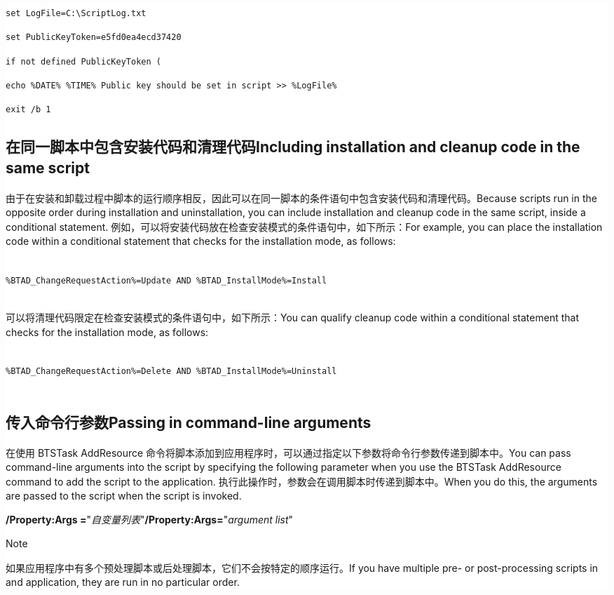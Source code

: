  `set LogFile=C:\ScriptLog.txt`  
  
 `set PublicKeyToken=e5fd0ea4ecd37420`  
  
 `if not defined PublicKeyToken (`  
  
 `echo %DATE% %TIME% Public key should be set in script >> %LogFile%`  
  
 `exit /b 1`  
  
## <a name="including-installation-and-cleanup-code-in-the-same-script"></a><span data-ttu-id="81e47-133">在同一脚本中包含安装代码和清理代码</span><span class="sxs-lookup"><span data-stu-id="81e47-133">Including installation and cleanup code in the same script</span></span>  
 <span data-ttu-id="81e47-134">由于在安装和卸载过程中脚本的运行顺序相反，因此可以在同一脚本的条件语句中包含安装代码和清理代码。</span><span class="sxs-lookup"><span data-stu-id="81e47-134">Because scripts run in the opposite order during installation and uninstallation, you can include installation and cleanup code in the same script, inside a conditional statement.</span></span> <span data-ttu-id="81e47-135">例如，可以将安装代码放在检查安装模式的条件语句中，如下所示：</span><span class="sxs-lookup"><span data-stu-id="81e47-135">For example, you can place the installation code within a conditional statement that checks for the installation mode, as follows:</span></span>  
  
```  
  
%BTAD_ChangeRequestAction%=Update AND %BTAD_InstallMode%=Install  
  
```  
  
 <span data-ttu-id="81e47-136">可以将清理代码限定在检查安装模式的条件语句中，如下所示：</span><span class="sxs-lookup"><span data-stu-id="81e47-136">You can qualify cleanup code within a conditional statement that checks for the installation mode, as follows:</span></span>  
  
```  
  
%BTAD_ChangeRequestAction%=Delete AND %BTAD_InstallMode%=Uninstall  
  
```  
  
## <a name="passing-in-command-line-arguments"></a><span data-ttu-id="81e47-137">传入命令行参数</span><span class="sxs-lookup"><span data-stu-id="81e47-137">Passing in command-line arguments</span></span>  
 <span data-ttu-id="81e47-138">在使用 BTSTask AddResource 命令将脚本添加到应用程序时，可以通过指定以下参数将命令行参数传递到脚本中。</span><span class="sxs-lookup"><span data-stu-id="81e47-138">You can pass command-line arguments into the script by specifying the following parameter when you use the BTSTask AddResource command to add the script to the application.</span></span> <span data-ttu-id="81e47-139">执行此操作时，参数会在调用脚本时传递到脚本中。</span><span class="sxs-lookup"><span data-stu-id="81e47-139">When you do this, the arguments are passed to the script when the script is invoked.</span></span>  
  
 <span data-ttu-id="81e47-140">**/Property:Args =**"*自变量列表*"</span><span class="sxs-lookup"><span data-stu-id="81e47-140">**/Property:Args=**"*argument list*"</span></span>  
  
> [!NOTE]
>  <span data-ttu-id="81e47-141">如果应用程序中有多个预处理脚本或后处理脚本，它们不会按特定的顺序运行。</span><span class="sxs-lookup"><span data-stu-id="81e47-141">If you have multiple pre- or post-processing scripts in and application, they are run in no particular order.</span></span>  
  